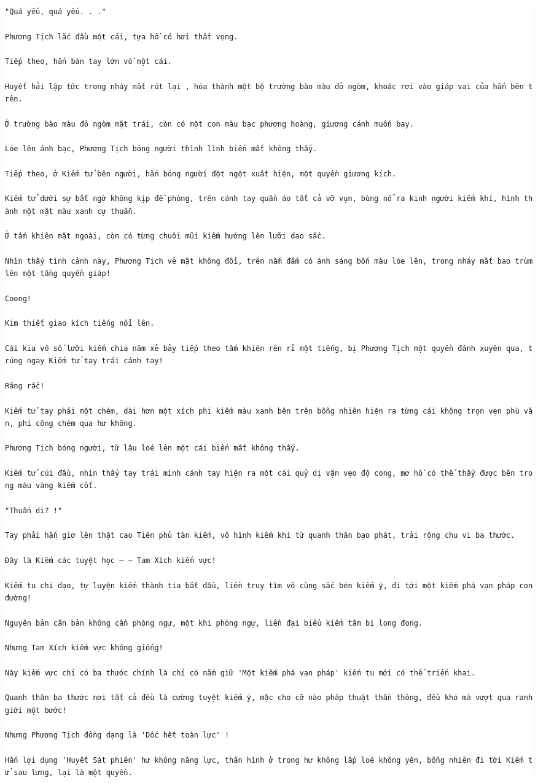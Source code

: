 	"Quá yếu, quá yếu. . ."

	Phương Tịch lắc đầu một cái, tựa hồ có hơi thất vọng.

	Tiếp theo, hắn bàn tay lớn vồ một cái.

	Huyết hải lập tức trong nháy mắt rút lại , hóa thành một bộ trường bào màu đỏ ngòm, khoác rơi vào giáp vai của hắn bên trên.

	Ở trường bào màu đỏ ngòm mặt trái, còn có một con màu bạc phượng hoàng, giương cánh muốn bay.

	Lóe lên ánh bạc, Phương Tịch bóng người thình lình biến mất không thấy.

	Tiếp theo, ở Kiếm tử bên người, hắn bóng người đột ngột xuất hiện, một quyền giương kích.

	Kiếm tử dưới sự bất ngờ không kịp đề phòng, trên cánh tay quần áo tất cả vỡ vụn, bùng nổ ra kinh người kiếm khí, hình thành một mặt màu xanh cự thuẫn.

	Ở tấm khiên mặt ngoài, còn có từng chuôi mũi kiếm hướng lên lưỡi dao sắc.

	Nhìn thấy tình cảnh này, Phương Tịch vẻ mặt không đổi, trên nắm đấm có ánh sáng bốn màu lóe lên, trong nháy mắt bao trùm lên một tầng quyền giáp!

	Coong!

	Kim thiết giao kích tiếng nổi lên.

	Cái kia vô số lưỡi kiếm chia năm xẻ bảy tiếp theo tấm khiên rên rỉ một tiếng, bị Phương Tịch một quyền đánh xuyên qua, trúng ngay Kiếm tử tay trái cánh tay!

	Răng rắc!

	Kiếm tử tay phải một chém, dài hơn một xích phi kiếm màu xanh bên trên bỗng nhiên hiện ra từng cái không trọn vẹn phù văn, phí công chém qua hư không.

	Phương Tịch bóng người, từ lâu loé lên một cái biến mất không thấy.

	Kiếm tử cúi đầu, nhìn thấy tay trái mình cánh tay hiện ra một cái quỷ dị vặn vẹo độ cong, mơ hồ có thể thấy được bên trong màu vàng kiếm cốt.

	"Thuấn di? !"

	Tay phải hắn giơ lên thật cao Tiên phủ tàn kiếm, vô hình kiếm khí từ quanh thân bạo phát, trải rộng chu vi ba thước.

	Đây là Kiếm các tuyệt học — — Tam Xích kiếm vực!

	Kiếm tu chi đạo, tự luyện kiếm thành tia bắt đầu, liền truy tìm vô cùng sắc bén kiếm ý, đi tới một kiếm phá vạn pháp con đường!

	Nguyên bản căn bản không cần phòng ngự, một khi phòng ngự, liền đại biểu kiếm tâm bị long đong.

	Nhưng Tam Xích kiếm vực không giống!

	Này kiếm vực chỉ có ba thước chính là chỉ có nắm giữ 'Một kiếm phá vạn pháp' kiếm tu mới có thể triển khai.

	Quanh thân ba thước nơi tất cả đều là cường tuyệt kiếm ý, mặc cho cỡ nào pháp thuật thần thông, đều khó mà vượt qua ranh giới một bước!

	Nhưng Phương Tịch đồng dạng là 'Dốc hết toàn lực' !

	Hắn lợi dụng 'Huyết Sát phiên' hư không năng lực, thân hình ở trong hư không lấp loé không yên, bỗng nhiên đi tới Kiếm tử sau lưng, lại là một quyền.

